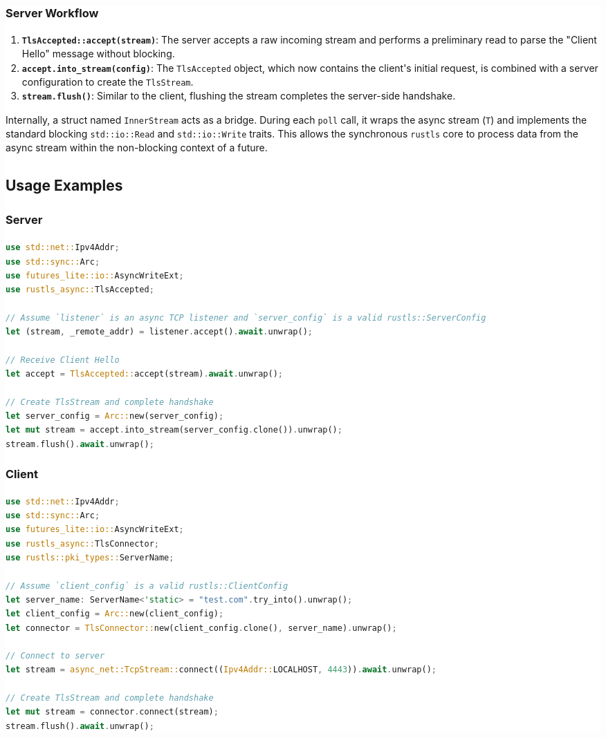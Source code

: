 ### Server Workflow

1.  **`TlsAccepted::accept(stream)`**: The server accepts a raw incoming stream and performs a preliminary read to parse the "Client Hello" message without blocking.
2.  **`accept.into_stream(config)`**: The `TlsAccepted` object, which now contains the client's initial request, is combined with a server configuration to create the `TlsStream`.
3.  **`stream.flush()`**: Similar to the client, flushing the stream completes the server-side handshake.

Internally, a struct named `InnerStream` acts as a bridge. During each `poll` call, it wraps the async stream (`T`) and implements the standard blocking `std::io::Read` and `std::io::Write` traits. This allows the synchronous `rustls` core to process data from the async stream within the non-blocking context of a future.

## Usage Examples

### Server

```rust
use std::net::Ipv4Addr;
use std::sync::Arc;
use futures_lite::io::AsyncWriteExt;
use rustls_async::TlsAccepted;

// Assume `listener` is an async TCP listener and `server_config` is a valid rustls::ServerConfig
let (stream, _remote_addr) = listener.accept().await.unwrap();

// Receive Client Hello
let accept = TlsAccepted::accept(stream).await.unwrap();

// Create TlsStream and complete handshake
let server_config = Arc::new(server_config);
let mut stream = accept.into_stream(server_config.clone()).unwrap();
stream.flush().await.unwrap();
```

### Client

```rust
use std::net::Ipv4Addr;
use std::sync::Arc;
use futures_lite::io::AsyncWriteExt;
use rustls_async::TlsConnector;
use rustls::pki_types::ServerName;

// Assume `client_config` is a valid rustls::ClientConfig
let server_name: ServerName<'static> = "test.com".try_into().unwrap();
let client_config = Arc::new(client_config);
let connector = TlsConnector::new(client_config.clone(), server_name).unwrap();

// Connect to server
let stream = async_net::TcpStream::connect((Ipv4Addr::LOCALHOST, 4443)).await.unwrap();

// Create TlsStream and complete handshake
let mut stream = connector.connect(stream);
stream.flush().await.unwrap();
```
